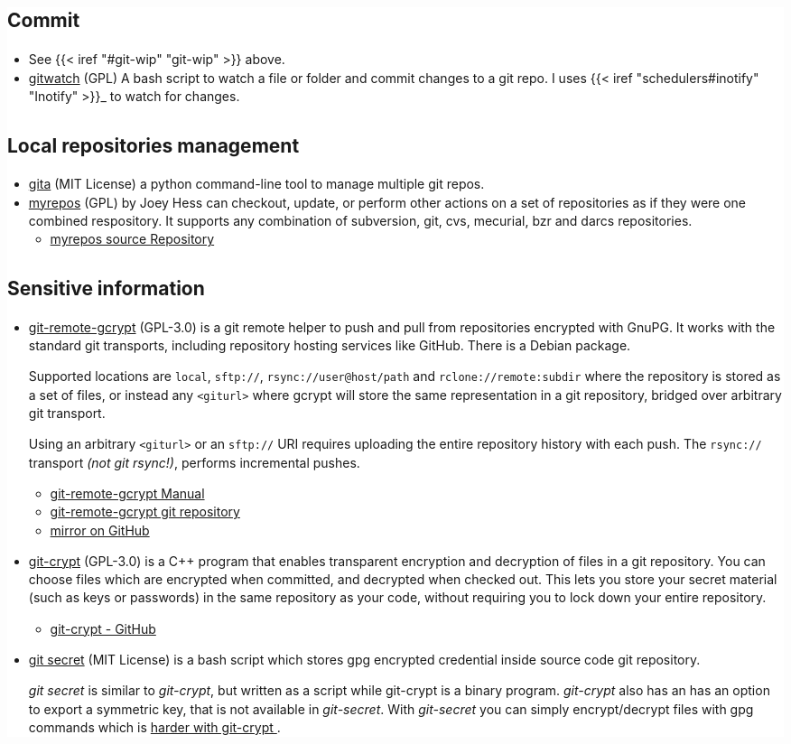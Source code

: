 ## Commit
-   See {{< iref "#git-wip" "git-wip" >}} above.
-   [gitwatch](https://github.com/gitwatch/gitwatch) (GPL)
    A bash script to watch a file or folder and commit changes to a git repo.
    I uses {{< iref "schedulers#inotify" "Inotify" >}}_ to watch for changes.

## Local repositories management
-   [gita](https://github.com/nosarthur/gita) (MIT License)
    a python command-line tool to manage multiple git repos.
-   [myrepos](http://myrepos.branchable.com/) (GPL)
    by Joey Hess can checkout, update, or perform other actions on a set of
    repositories as if they were one combined respository. It supports
    any combination of subversion, git, cvs, mecurial, bzr and darcs
    repositories.
    -   [myrepos source Repository](https://git.kitenet.net/index.cgi/myrepos.git/tree/)

## Sensitive information
-   [git-remote-gcrypt](https://spwhitton.name/tech/code/git-remote-gcrypt/)
    (GPL-3.0)
    is a git remote helper to push and pull from repositories encrypted with GnuPG. It
    works with the standard git transports, including repository hosting services like
    GitHub. There is a Debian package.

    Supported locations are `local`, `sftp://`, `rsync://user@host/path` and
    `rclone://remote:subdir` where the repository is stored as a set of files, or instead
    any `<giturl>` where gcrypt will store the same representation in a git repository,
    bridged over arbitrary git transport.

    Using an arbitrary `<giturl>` or an `sftp://` URI requires uploading the entire
    repository history with each push.  The `rsync://` transport _(not git rsync!)_,
    performs incremental pushes.
    -   [git-remote-gcrypt Manual
        ](https://github.com/spwhitton/git-remote-gcrypt/blob/master/README.rst)
    -   [git-remote-gcrypt git repository
        ](https://git.spwhitton.name/git-remote-gcrypt/)
    -   [mirror on GitHub](https://github.com/spwhitton/git-remote-gcrypt)
-   [git-crypt](https://www.agwa.name/projects/git-crypt/) (GPL-3.0)
    is a C++ program that enables transparent encryption and decryption of files in a
    git repository. You can choose files which are encrypted when committed, and
    decrypted when checked out.  This lets you store your secret material (such as keys
    or passwords) in the same repository as your code, without requiring you to lock
    down your entire repository.
    -   [git-crypt - GitHub](https://github.com/AGWA/git-crypt)
-   [git secret](http://git-secret.io/) (MIT License)
    is a bash script which stores gpg encrypted credential inside source code git
    repository.

    _git secret_ is similar to _git-crypt_, but written as a script while git-crypt is a
    binary program. _git-crypt_ also has an has an option to export a symmetric key,
    that is not available in _git-secret_.  With _git-secret_ you can simply
    encrypt/decrypt files with gpg commands which is [harder with git-crypt
    ](https://github.com/AGWA/git-crypt/issues/99#issuecomment-270179200).
